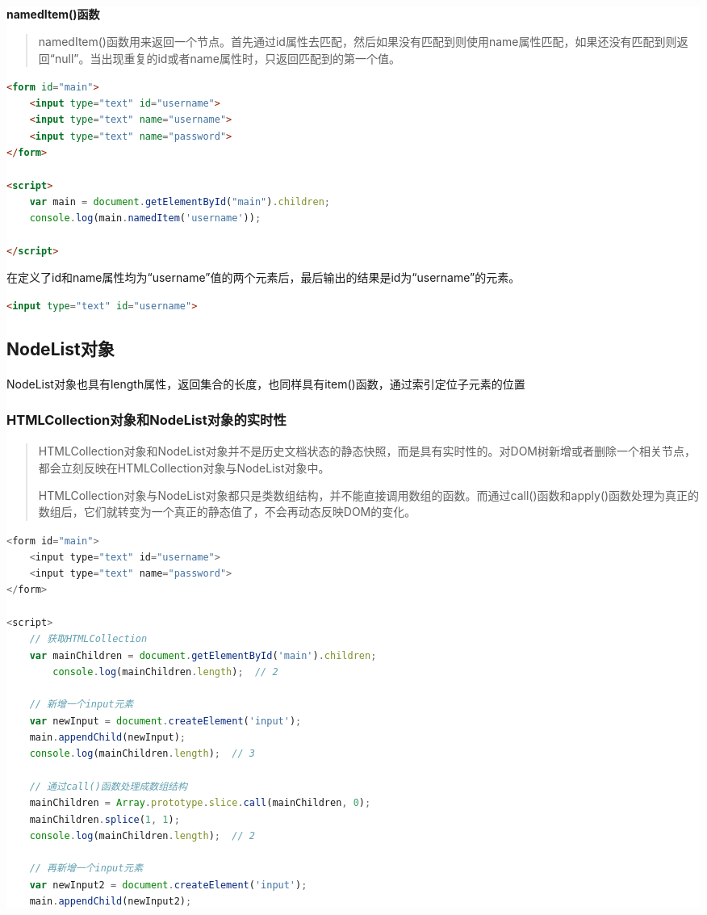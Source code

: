 

**namedItem()函数**

> namedItem()函数用来返回一个节点。首先通过id属性去匹配，然后如果没有匹配到则使用name属性匹配，如果还没有匹配到则返回“null”。当出现重复的id或者name属性时，只返回匹配到的第一个值。



```html
<form id="main">
    <input type="text" id="username">
    <input type="text" name="username">
    <input type="text" name="password">
</form>

<script>
    var main = document.getElementById("main").children;
    console.log(main.namedItem('username'));

</script>
```

在定义了id和name属性均为“username”值的两个元素后，最后输出的结果是id为“username”的元素。

```html
<input type="text" id="username">
```



## NodeList对象

NodeList对象也具有length属性，返回集合的长度，也同样具有item()函数，通过索引定位子元素的位置



### HTMLCollection对象和NodeList对象的实时性

> HTMLCollection对象和NodeList对象并不是历史文档状态的静态快照，而是具有实时性的。对DOM树新增或者删除一个相关节点，都会立刻反映在HTMLCollection对象与NodeList对象中。
>
> HTMLCollection对象与NodeList对象都只是类数组结构，并不能直接调用数组的函数。而通过call()函数和apply()函数处理为真正的数组后，它们就转变为一个真正的静态值了，不会再动态反映DOM的变化。



```js
<form id="main">
    <input type="text" id="username">
    <input type="text" name="password">
</form>

<script>
    // 获取HTMLCollection
    var mainChildren = document.getElementById('main').children;
        console.log(mainChildren.length);  // 2

    // 新增一个input元素
    var newInput = document.createElement('input');
    main.appendChild(newInput);
    console.log(mainChildren.length);  // 3

    // 通过call()函数处理成数组结构
    mainChildren = Array.prototype.slice.call(mainChildren, 0);
    mainChildren.splice(1, 1);
    console.log(mainChildren.length);  // 2

    // 再新增一个input元素
    var newInput2 = document.createElement('input');
    main.appendChild(newInput2);
```